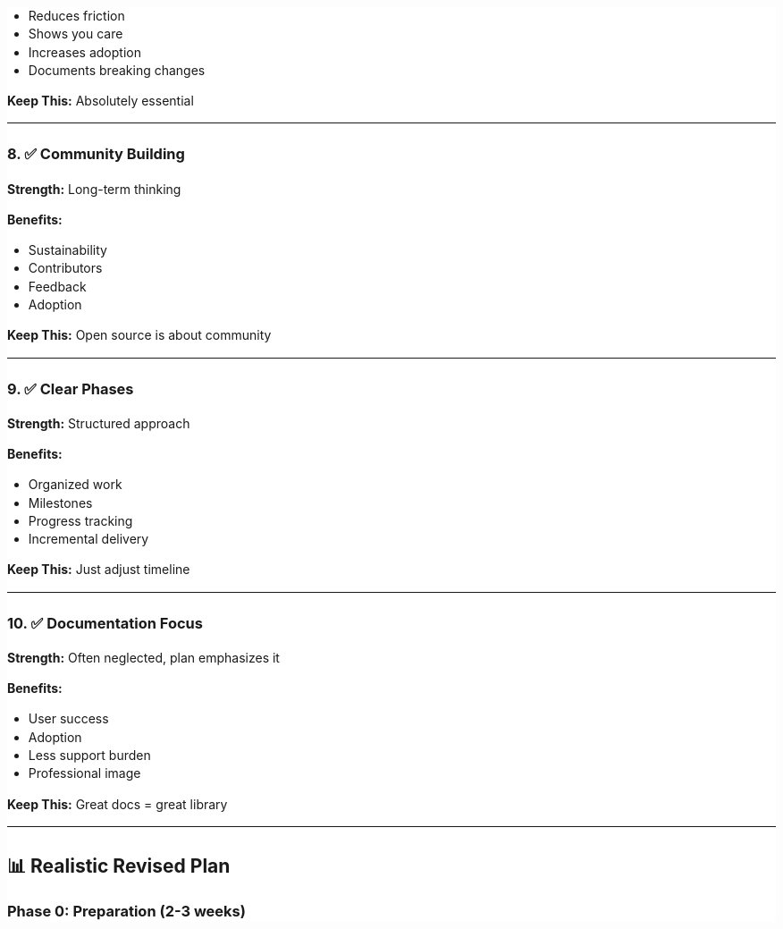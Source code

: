 - Reduces friction
- Shows you care
- Increases adoption
- Documents breaking changes

**Keep This:** Absolutely essential

---

### 8. ✅ Community Building

**Strength:** Long-term thinking

**Benefits:**

- Sustainability
- Contributors
- Feedback
- Adoption

**Keep This:** Open source is about community

---

### 9. ✅ Clear Phases

**Strength:** Structured approach

**Benefits:**

- Organized work
- Milestones
- Progress tracking
- Incremental delivery

**Keep This:** Just adjust timeline

---

### 10. ✅ Documentation Focus

**Strength:** Often neglected, plan emphasizes it

**Benefits:**

- User success
- Adoption
- Less support burden
- Professional image

**Keep This:** Great docs = great library

---

## 📊 Realistic Revised Plan

### Phase 0: Preparation (2-3 weeks)
